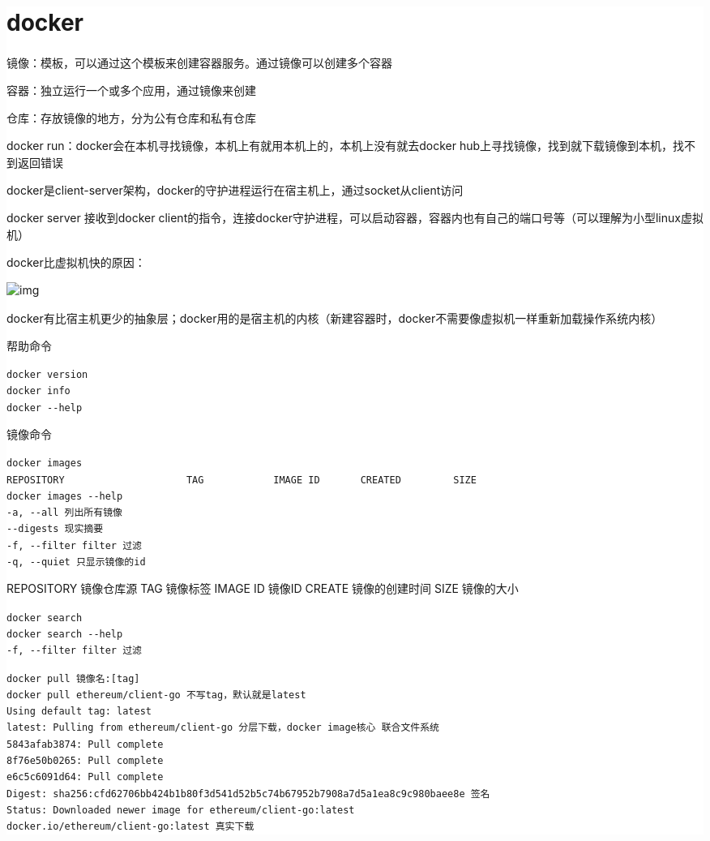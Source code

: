 # docker

镜像：模板，可以通过这个模板来创建容器服务。通过镜像可以创建多个容器

容器：独立运行一个或多个应用，通过镜像来创建

仓库：存放镜像的地方，分为公有仓库和私有仓库



docker run：docker会在本机寻找镜像，本机上有就用本机上的，本机上没有就去docker hub上寻找镜像，找到就下载镜像到本机，找不到返回错误

docker是client-server架构，docker的守护进程运行在宿主机上，通过socket从client访问

docker server 接收到docker client的指令，连接docker守护进程，可以启动容器，容器内也有自己的端口号等（可以理解为小型linux虚拟机）

docker比虚拟机快的原因：

![img](https://img2.baidu.com/it/u=1484240172,1702752071&fm=26&fmt=auto&gp=0.jpg)

docker有比宿主机更少的抽象层；docker用的是宿主机的内核（新建容器时，docker不需要像虚拟机一样重新加载操作系统内核）



帮助命令

```
docker version
docker info
docker --help
```

镜像命令

```
docker images
REPOSITORY                     TAG            IMAGE ID       CREATED         SIZE
docker images --help
-a, --all 列出所有镜像
--digests 现实摘要
-f, --filter filter 过滤
-q, --quiet 只显示镜像的id
```

REPOSITORY 镜像仓库源 TAG 镜像标签 IMAGE ID 镜像ID CREATE 镜像的创建时间 SIZE 镜像的大小

```
docker search
docker search --help
-f, --filter filter 过滤
```

```
docker pull 镜像名:[tag]
docker pull ethereum/client-go 不写tag，默认就是latest
Using default tag: latest
latest: Pulling from ethereum/client-go 分层下载，docker image核心 联合文件系统
5843afab3874: Pull complete 
8f76e50b0265: Pull complete 
e6c5c6091d64: Pull complete 
Digest: sha256:cfd62706bb424b1b80f3d541d52b5c74b67952b7908a7d5a1ea8c9c980baee8e 签名
Status: Downloaded newer image for ethereum/client-go:latest
docker.io/ethereum/client-go:latest 真实下载
```

